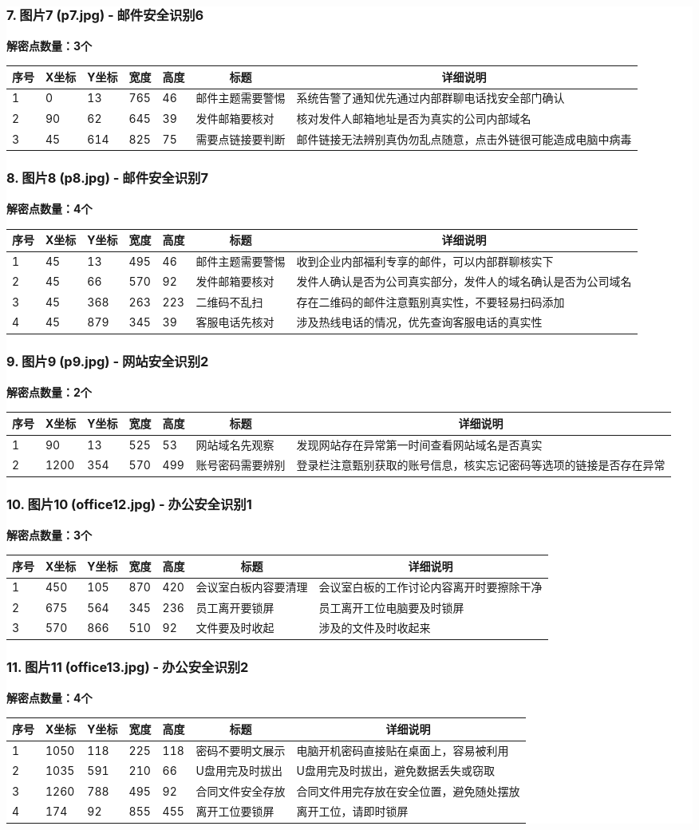 ### 7. 图片7 (p7.jpg) - 邮件安全识别6
**解密点数量：3个**

| 序号 | X坐标 | Y坐标 | 宽度 | 高度 | 标题 | 详细说明 |
|------|--------|--------|------|------|------|----------|
| 1 | 0 | 13 | 765 | 46 | 邮件主题需要警惕 | 系统告警了通知优先通过内部群聊电话找安全部门确认 |
| 2 | 90 | 62 | 645 | 39 | 发件邮箱要核对 | 核对发件人邮箱地址是否为真实的公司内部域名 |
| 3 | 45 | 614 | 825 | 75 | 需要点链接要判断 | 邮件链接无法辨别真伪勿乱点随意，点击外链很可能造成电脑中病毒 |

### 8. 图片8 (p8.jpg) - 邮件安全识别7
**解密点数量：4个**

| 序号 | X坐标 | Y坐标 | 宽度 | 高度 | 标题 | 详细说明 |
|------|--------|--------|------|------|------|----------|
| 1 | 45 | 13 | 495 | 46 | 邮件主题需要警惕 | 收到企业内部福利专享的邮件，可以内部群聊核实下 |
| 2 | 45 | 66 | 570 | 92 | 发件邮箱要核对 | 发件人确认是否为公司真实部分，发件人的域名确认是否为公司域名 |
| 3 | 45 | 368 | 263 | 223 | 二维码不乱扫 | 存在二维码的邮件注意甄别真实性，不要轻易扫码添加 |
| 4 | 45 | 879 | 345 | 39 | 客服电话先核对 | 涉及热线电话的情况，优先查询客服电话的真实性 |

### 9. 图片9 (p9.jpg) - 网站安全识别2
**解密点数量：2个**

| 序号 | X坐标 | Y坐标 | 宽度 | 高度 | 标题 | 详细说明 |
|------|--------|--------|------|------|------|----------|
| 1 | 90 | 13 | 525 | 53 | 网站域名先观察 | 发现网站存在异常第一时间查看网站域名是否真实 |
| 2 | 1200 | 354 | 570 | 499 | 账号密码需要辨别 | 登录栏注意甄别获取的账号信息，核实忘记密码等选项的链接是否存在异常 |

### 10. 图片10 (office12.jpg) - 办公安全识别1
**解密点数量：3个**

| 序号 | X坐标 | Y坐标 | 宽度 | 高度 | 标题 | 详细说明 |
|------|--------|--------|------|------|------|----------|
| 1 | 450 | 105 | 870 | 420 | 会议室白板内容要清理 | 会议室白板的工作讨论内容离开时要擦除干净 |
| 2 | 675 | 564 | 345 | 236 | 员工离开要锁屏 | 员工离开工位电脑要及时锁屏 |
| 3 | 570 | 866 | 510 | 92 | 文件要及时收起 | 涉及的文件及时收起来 |

### 11. 图片11 (office13.jpg) - 办公安全识别2
**解密点数量：4个**

| 序号 | X坐标 | Y坐标 | 宽度 | 高度 | 标题 | 详细说明 |
|------|--------|--------|------|------|------|----------|
| 1 | 1050 | 118 | 225 | 118 | 密码不要明文展示 | 电脑开机密码直接贴在桌面上，容易被利用 |
| 2 | 1035 | 591 | 210 | 66 | U盘用完及时拔出 | U盘用完及时拔出，避免数据丢失或窃取 |
| 3 | 1260 | 788 | 495 | 92 | 合同文件安全存放 | 合同文件用完存放在安全位置，避免随处摆放 |
| 4 | 174 | 92 | 855 | 455 | 离开工位要锁屏 | 离开工位，请即时锁屏 |
